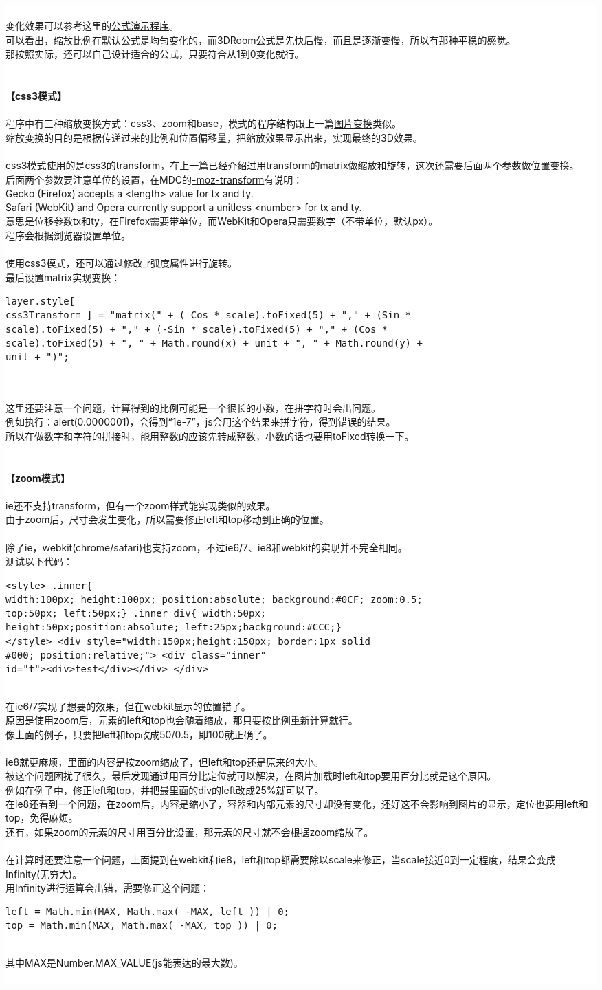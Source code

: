 <br>变化效果可以参考这里的<a href="http://www.cnblogs.com/cloudgamer/archive/2010/09/20/Image3D.html">公式演示程序</a>。
<br>可以看出，缩放比例在默认公式是均匀变化的，而3DRoom公式是先快后慢，而且是逐渐变慢，所以有那种平稳的感觉。
<br>那按照实际，还可以自己设计适合的公式，只要符合从1到0变化就行。
<br>
<br>
<br><strong>【css3模式】</strong>
<br>
<br>程序中有三种缩放变换方式：css3、zoom和base，模式的程序结构跟上一篇<a href="http://www.cnblogs.com/cloudgamer/archive/2010/08/16/ImageTrans.html">图片变换</a>类似。
<br>缩放变换的目的是根据传递过来的比例和位置偏移量，把缩放效果显示出来，实现最终的3D效果。
<br>
<br>css3模式使用的是css3的transform，在上一篇已经介绍过用transform的matrix做缩放和旋转，这次还需要后面两个参数做位置变换。
<br>后面两个参数要注意单位的设置，在MDC的<a href="https://developer.mozilla.org/en/CSS/-moz-transform">-moz-transform</a>有说明：
<br>Gecko (Firefox) accepts a &lt;length&gt; value for tx and ty.
<br>Safari (WebKit) and Opera currently support a unitless &lt;number&gt; for tx and ty.
<br>意思是位移参数tx和ty，在Firefox需要带单位，而WebKit和Opera只需要数字（不带单位，默认px）。
<br>程序会根据浏览器设置单位。
<br>
<br>使用css3模式，还可以通过修改_r弧度属性进行旋转。
<br>最后设置matrix实现变换：
<br><pre name="code">layer.style[ css3Transform ] = "matrix("
	+ ( Cos * scale).toFixed(5) + "," + (Sin * scale).toFixed(5) + ","
	+ (-Sin * scale).toFixed(5) + "," + (Cos * scale).toFixed(5) + ", "
	+ Math.round(x) + unit + ", " + Math.round(y) + unit + ")";</pre>
<br>
<br>这里还要注意一个问题，计算得到的比例可能是一个很长的小数，在拼字符时会出问题。
<br>例如执行：alert(0.0000001)，会得到“1e-7”，js会用这个结果来拼字符，得到错误的结果。
<br>所以在做数字和字符的拼接时，能用整数的应该先转成整数，小数的话也要用toFixed转换一下。
<br>
<br>
<br><strong>【zoom模式】</strong>
<br>
<br>ie还不支持transform，但有一个zoom样式能实现类似的效果。
<br>由于zoom后，尺寸会发生变化，所以需要修正left和top移动到正确的位置。
<br>
<br>除了ie，webkit(chrome/safari)也支持zoom，不过ie6/7、ie8和webkit的实现并不完全相同。
<br>测试以下代码：
<br><pre name="code">&lt;style&gt;
.inner{ width:100px; height:100px; position:absolute; background:#0CF; zoom:0.5; top:50px; left:50px;}
.inner div{ width:50px; height:50px;position:absolute; left:25px;background:#CCC;}
&lt;/style&gt;
&lt;div style=&quot;width:150px;height:150px; border:1px solid #000; position:relative;&quot;&gt;
&lt;div class=&quot;inner&quot; id=&quot;t&quot;&gt;&lt;div&gt;test&lt;/div&gt;&lt;/div&gt;
&lt;/div&gt;</pre>
<br>在ie6/7实现了想要的效果，但在webkit显示的位置错了。
<br>原因是使用zoom后，元素的left和top也会随着缩放，那只要按比例重新计算就行。
<br>像上面的例子，只要把left和top改成50/0.5，即100就正确了。
<br>
<br>ie8就更麻烦，里面的内容是按zoom缩放了，但left和top还是原来的大小。
<br>被这个问题困扰了很久，最后发现通过用百分比定位就可以解决，在图片加载时left和top要用百分比就是这个原因。
<br>例如在例子中，修正left和top，并把最里面的div的left改成25%就可以了。
<br>在ie8还看到一个问题，在zoom后，内容是缩小了，容器和内部元素的尺寸却没有变化，还好这不会影响到图片的显示，定位也要用left和top，免得麻烦。
<br>还有，如果zoom的元素的尺寸用百分比设置，那元素的尺寸就不会根据zoom缩放了。
<br>
<br>在计算时还要注意一个问题，上面提到在webkit和ie8，left和top都需要除以scale来修正，当scale接近0到一定程度，结果会变成Infinity(无穷大)。
<br>用Infinity进行运算会出错，需要修正这个问题：
<br><pre name="code">left = Math.min(MAX, Math.max( -MAX, left )) | 0;
top = Math.min(MAX, Math.max( -MAX, top )) | 0;</pre>
<br>其中MAX是Number.MAX_VALUE(js能表达的最大数)。
<br>
<br>